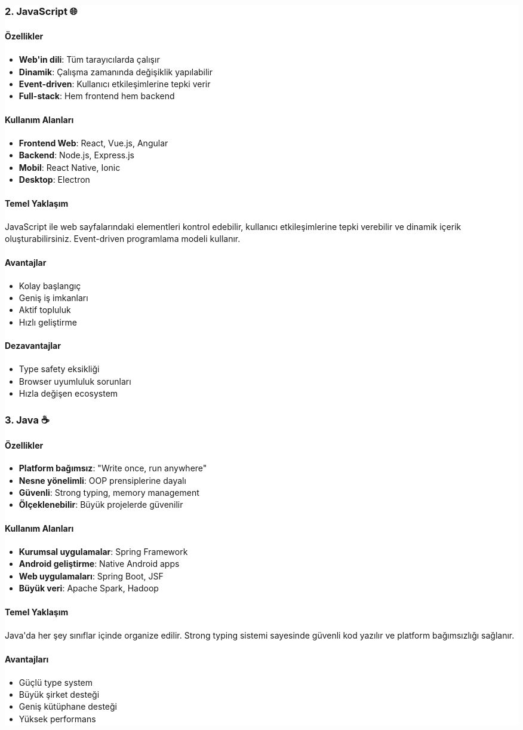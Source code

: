 ### 2. JavaScript 🌐

#### Özellikler
- **Web'in dili**: Tüm tarayıcılarda çalışır
- **Dinamik**: Çalışma zamanında değişiklik yapılabilir
- **Event-driven**: Kullanıcı etkileşimlerine tepki verir
- **Full-stack**: Hem frontend hem backend

#### Kullanım Alanları
- **Frontend Web**: React, Vue.js, Angular
- **Backend**: Node.js, Express.js
- **Mobil**: React Native, Ionic
- **Desktop**: Electron

#### Temel Yaklaşım
JavaScript ile web sayfalarındaki elementleri kontrol edebilir, kullanıcı etkileşimlerine tepki verebilir ve dinamik içerik oluşturabilirsiniz. Event-driven programlama modeli kullanır.

#### Avantajlar
- Kolay başlangıç
- Geniş iş imkanları
- Aktif topluluk
- Hızlı geliştirme

#### Dezavantajlar
- Type safety eksikliği
- Browser uyumluluk sorunları
- Hızla değişen ecosystem

### 3. Java ☕

#### Özellikler
- **Platform bağımsız**: "Write once, run anywhere"
- **Nesne yönelimli**: OOP prensiplerine dayalı
- **Güvenli**: Strong typing, memory management
- **Ölçeklenebilir**: Büyük projelerde güvenilir

#### Kullanım Alanları
- **Kurumsal uygulamalar**: Spring Framework
- **Android geliştirme**: Native Android apps
- **Web uygulamaları**: Spring Boot, JSF
- **Büyük veri**: Apache Spark, Hadoop

#### Temel Yaklaşım
Java'da her şey sınıflar içinde organize edilir. Strong typing sistemi sayesinde güvenli kod yazılır ve platform bağımsızlığı sağlanır.

#### Avantajları
- Güçlü type system
- Büyük şirket desteği
- Geniş kütüphane desteği
- Yüksek performans
